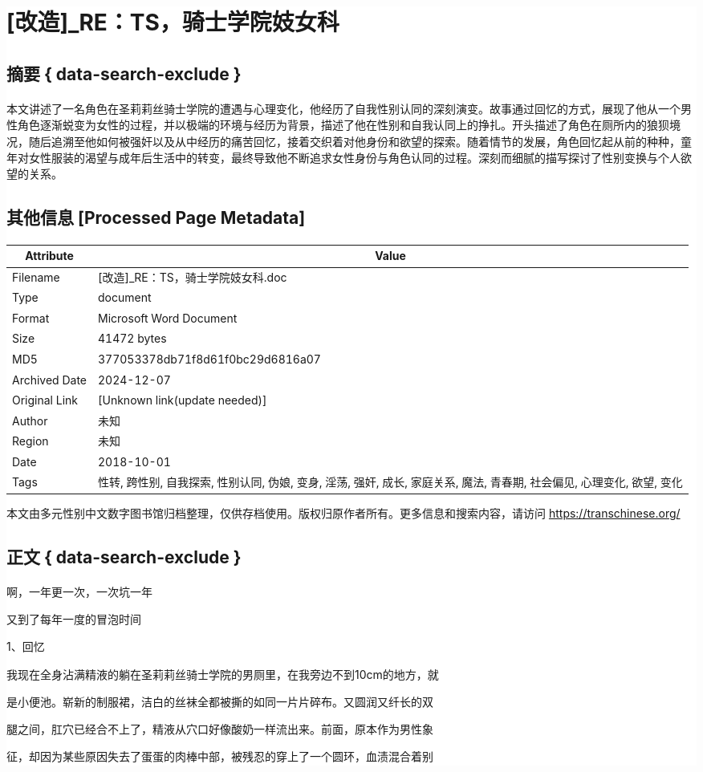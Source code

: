 # [改造]_RE：TS，骑士学院妓女科



## 摘要  { data-search-exclude }


本文讲述了一名角色在圣莉莉丝骑士学院的遭遇与心理变化，他经历了自我性别认同的深刻演变。故事通过回忆的方式，展现了他从一个男性角色逐渐蜕变为女性的过程，并以极端的环境与经历为背景，描述了他在性别和自我认同上的挣扎。开头描述了角色在厕所内的狼狈境况，随后追溯至他如何被强奸以及从中经历的痛苦回忆，接着交织着对他身份和欲望的探索。随着情节的发展，角色回忆起从前的种种，童年对女性服装的渴望与成年后生活中的转变，最终导致他不断追求女性身份与角色认同的过程。深刻而细腻的描写探讨了性别变换与个人欲望的关系。



## 其他信息 [Processed Page Metadata]

| Attribute       | Value                                  |
|-----------------|----------------------------------------|
| Filename        | [改造]_RE：TS，骑士学院妓女科.doc                             |
| Type            | document                                 |
| Format          | Microsoft Word Document                               |
| Size            | 41472 bytes                           |
| MD5             | 377053378db71f8d61f0bc29d6816a07                                  |
| Archived Date   | 2024-12-07                             |
| Original Link   | [Unknown link(update needed)]                         |
| Author          | 未知                               |
| Region          | 未知                               |
| Date            | 2018-10-01                                 |
| Tags            | 性转, 跨性别, 自我探索, 性别认同, 伪娘, 变身, 淫荡, 强奸, 成长, 家庭关系, 魔法, 青春期, 社会偏见, 心理变化, 欲望, 变化                                 |

本文由多元性别中文数字图书馆归档整理，仅供存档使用。版权归原作者所有。更多信息和搜索内容，请访问 <https://transchinese.org/>


## 正文 { data-search-exclude }


啊，一年更一次，一次坑一年

又到了每年一度的冒泡时间

1、回忆

我现在全身沾满精液的躺在圣莉莉丝骑士学院的男厕里，在我旁边不到10cm的地方，就

是小便池。崭新的制服裙，洁白的丝袜全都被撕的如同一片片碎布。又圆润又纤长的双

腿之间，肛穴已经合不上了，精液从穴口好像酸奶一样流出来。前面，原本作为男性象

征，却因为某些原因失去了蛋蛋的肉棒中部，被残忍的穿上了一个圆环，血渍混合着别
